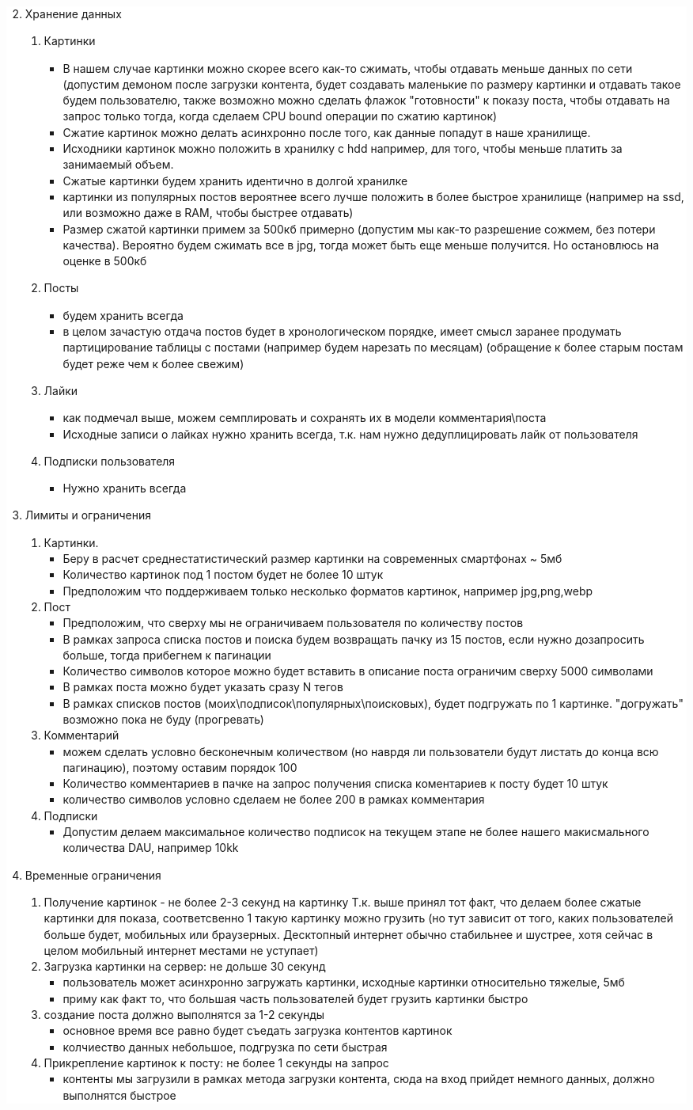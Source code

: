 2. Хранение данных
    1) Картинки
        - В нашем случае картинки можно скорее всего как-то сжимать, чтобы отдавать меньше данных по сети (допустим демоном после загрузки контента, будет создавать маленькие по размеру картинки и отдавать такое будем пользователю, также возможно можно сделать флажок "готовности" к показу поста, чтобы отдавать на запрос только тогда, когда сделаем CPU bound операции по сжатию картинок)
        - Сжатие картинок можно делать асинхронно после того, как данные попадут в наше хранилище.
        - Исходники картинок можно положить в хранилку с hdd например, для того, чтобы меньше платить за занимаемый объем.
        - Сжатые картинки будем хранить идентично в долгой хранилке
        - картинки из популярных постов вероятнее всего лучше положить в более быстрое хранилище (например на ssd, или возможно даже в RAM, чтобы быстрее отдавать)
        - Размер сжатой картинки примем за 500кб примерно (допустим мы как-то разрешение сожмем, без потери качества). Вероятно будем сжимать все в jpg, тогда может быть еще меньше получится. Но остановлюсь на оценке в 500кб

    2) Посты
        - будем хранить всегда
        - в целом зачастую отдача постов будет в хронологическом порядке, имеет смысл заранее продумать партицирование таблицы с постами (например будем нарезать по месяцам) (обращение к более старым постам будет реже чем к более свежим)
    3) Лайки 
        - как подмечал выше, можем семплировать и сохранять их в модели комментария\поста
        - Исходные записи о лайках нужно хранить всегда, т.к. нам нужно дедуплицировать лайк от пользователя
    4) Подписки пользователя
        - Нужно хранить всегда

3. Лимиты и ограничения 
    1) Картинки. 
        - Беру в расчет среднестатистический размер картинки на современных смартфонах ~ 5мб
        - Количество картинок под 1 постом будет не более 10 штук
        - Предположим что поддерживаем только несколько форматов картинок, например jpg,png,webp
    2) Пост
        - Предположим, что сверху мы не ограничиваем пользователя по количеству постов
        - В рамках запроса списка постов и поиска будем возвращать пачку из 15 постов, если нужно дозапросить больше, тогда прибегнем к пагинации
        - Количество символов которое можно будет вставить в описание поста ограничим сверху 5000 символами
        - В рамках поста можно будет указать сразу N тегов
        - В рамках списков постов (моих\подписок\популярных\поисковых), будет подгружать по 1 картинке. "догружать" возможно пока не буду (прогревать)
    3) Комментарий
        - можем сделать условно бесконечным количеством (но наврдя ли пользователи будут листать до конца всю пагинацию), поэтому оставим порядок 100
        - Количество комментариев в пачке на запрос получения списка коментариев к посту будет 10 штук
        - количество символов условно сделаем не более 200 в рамках комментария
    3) Подписки
        - Допустим делаем максимальное количество подписок на текущем этапе не более нашего макисмального количества DAU, например 10kk

4. Временные ограничения
    1) Получение картинок - не более 2-3 секунд на картинку 
        Т.к. выше принял тот факт, что делаем более сжатые картинки для показа, соответсвенно 1 такую картинку можно грузить (но тут зависит от того, каких пользователей больше будет, мобильных или браузерных. Десктопный интернет обычно стабильнее и шустрее, хотя сейчас в целом мобильный интернет местами не уступает)
    2) Загрузка картинки на сервер: не дольше 30 секунд
        - пользователь может асинхронно загружать картинки, исходные картинки относительно тяжелые, 5мб
        - приму как факт то, что большая часть пользователей будет грузить картинки быстро 
    3) создание поста должно выполнятся за 1-2 секунды 
        - основное время все равно будет съедать загрузка контентов картинок
        - колчиество данных небольшое, подгрузка по сети быстрая 
    4) Прикрепление картинок к посту: не более 1 секунды на запрос
        - контенты мы загрузили в рамках метода загрузки контента, сюда на вход прийдет немного данных, должно выполнятся быстрое